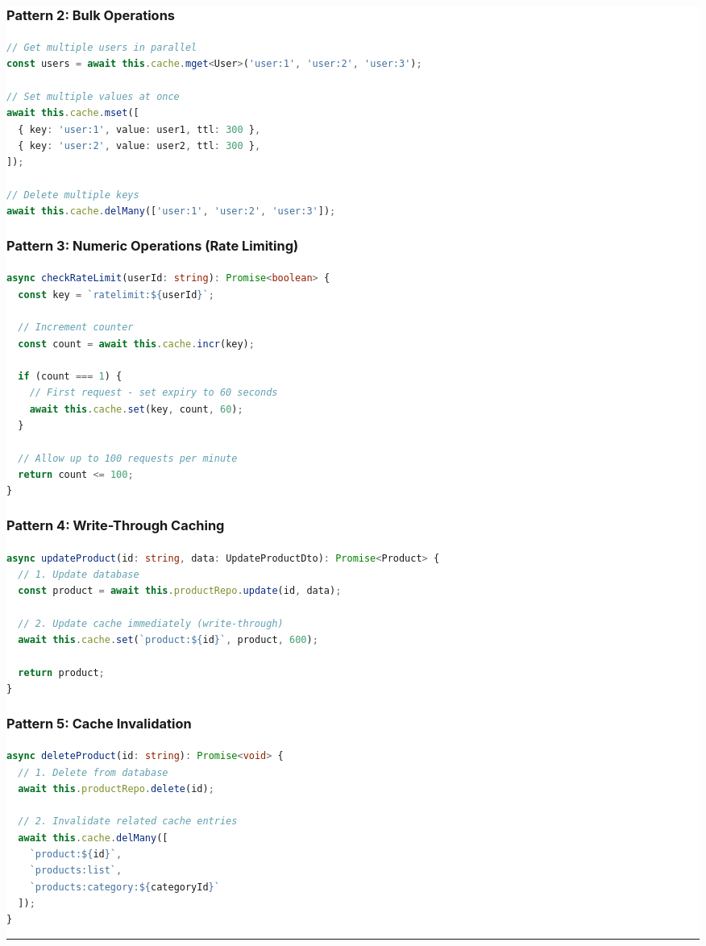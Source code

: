 ### Pattern 2: Bulk Operations

```typescript
// Get multiple users in parallel
const users = await this.cache.mget<User>('user:1', 'user:2', 'user:3');

// Set multiple values at once
await this.cache.mset([
  { key: 'user:1', value: user1, ttl: 300 },
  { key: 'user:2', value: user2, ttl: 300 },
]);

// Delete multiple keys
await this.cache.delMany(['user:1', 'user:2', 'user:3']);
```

### Pattern 3: Numeric Operations (Rate Limiting)

```typescript
async checkRateLimit(userId: string): Promise<boolean> {
  const key = `ratelimit:${userId}`;

  // Increment counter
  const count = await this.cache.incr(key);

  if (count === 1) {
    // First request - set expiry to 60 seconds
    await this.cache.set(key, count, 60);
  }

  // Allow up to 100 requests per minute
  return count <= 100;
}
```

### Pattern 4: Write-Through Caching

```typescript
async updateProduct(id: string, data: UpdateProductDto): Promise<Product> {
  // 1. Update database
  const product = await this.productRepo.update(id, data);

  // 2. Update cache immediately (write-through)
  await this.cache.set(`product:${id}`, product, 600);

  return product;
}
```

### Pattern 5: Cache Invalidation

```typescript
async deleteProduct(id: string): Promise<void> {
  // 1. Delete from database
  await this.productRepo.delete(id);

  // 2. Invalidate related cache entries
  await this.cache.delMany([
    `product:${id}`,
    `products:list`,
    `products:category:${categoryId}`
  ]);
}
```

---